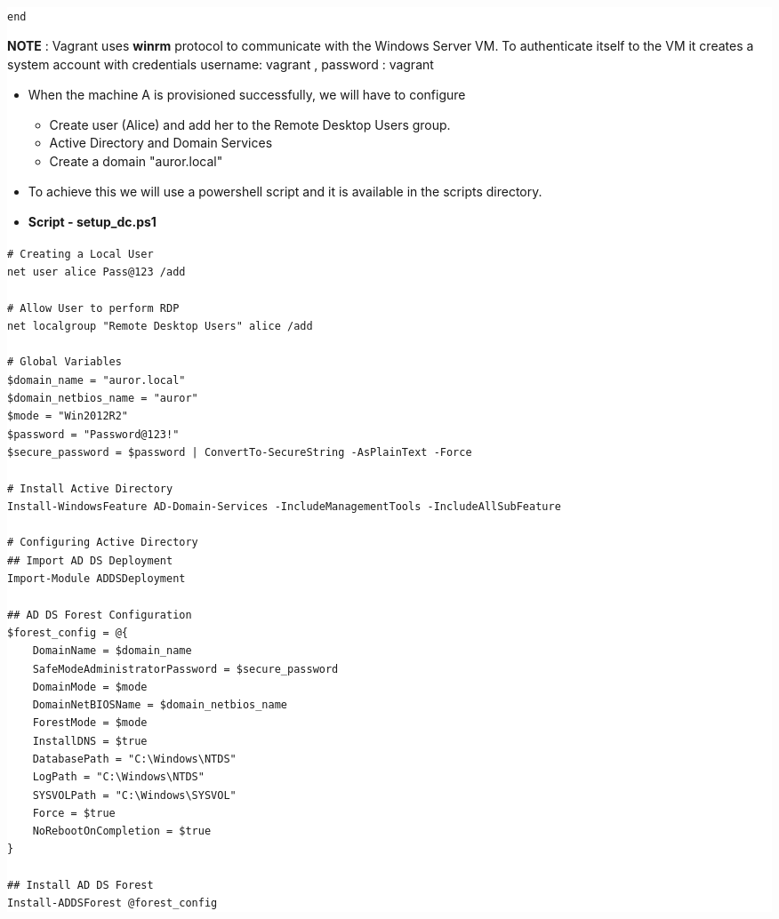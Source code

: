 ```
end
```

**NOTE** : Vagrant uses **winrm** protocol to communicate with the Windows Server VM. To authenticate itself to the VM it creates a system account with credentials
username: vagrant , password : vagrant

* When the machine A is provisioned successfully, we will have to configure
  - Create user (Alice) and add her to the Remote Desktop Users group.
  - Active Directory and Domain Services
  - Create a domain "auror.local"
* To achieve this we will use a powershell script and it is available in the scripts directory.

* **Script - setup_dc.ps1**

```
# Creating a Local User
net user alice Pass@123 /add

# Allow User to perform RDP
net localgroup "Remote Desktop Users" alice /add

# Global Variables
$domain_name = "auror.local"
$domain_netbios_name = "auror"
$mode = "Win2012R2"
$password = "Password@123!"
$secure_password = $password | ConvertTo-SecureString -AsPlainText -Force

# Install Active Directory
Install-WindowsFeature AD-Domain-Services -IncludeManagementTools -IncludeAllSubFeature

# Configuring Active Directory
## Import AD DS Deployment
Import-Module ADDSDeployment

## AD DS Forest Configuration
$forest_config = @{
	DomainName = $domain_name
	SafeModeAdministratorPassword = $secure_password
	DomainMode = $mode
	DomainNetBIOSName = $domain_netbios_name
	ForestMode = $mode
	InstallDNS = $true
	DatabasePath = "C:\Windows\NTDS"
	LogPath = "C:\Windows\NTDS"
	SYSVOLPath = "C:\Windows\SYSVOL"
	Force = $true
	NoRebootOnCompletion = $true
}

## Install AD DS Forest
Install-ADDSForest @forest_config

```
